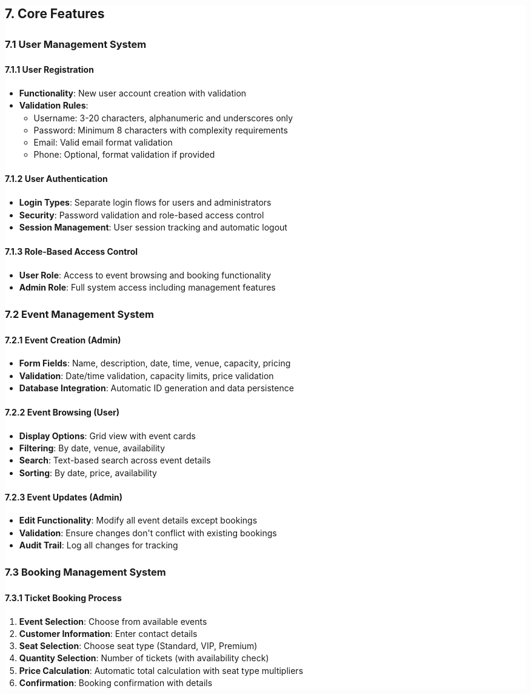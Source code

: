 
## 7. Core Features

### 7.1 User Management System

#### 7.1.1 User Registration
- **Functionality**: New user account creation with validation
- **Validation Rules**:
  - Username: 3-20 characters, alphanumeric and underscores only
  - Password: Minimum 8 characters with complexity requirements
  - Email: Valid email format validation
  - Phone: Optional, format validation if provided

#### 7.1.2 User Authentication
- **Login Types**: Separate login flows for users and administrators
- **Security**: Password validation and role-based access control
- **Session Management**: User session tracking and automatic logout

#### 7.1.3 Role-Based Access Control
- **User Role**: Access to event browsing and booking functionality
- **Admin Role**: Full system access including management features

### 7.2 Event Management System

#### 7.2.1 Event Creation (Admin)
- **Form Fields**: Name, description, date, time, venue, capacity, pricing
- **Validation**: Date/time validation, capacity limits, price validation
- **Database Integration**: Automatic ID generation and data persistence

#### 7.2.2 Event Browsing (User)
- **Display Options**: Grid view with event cards
- **Filtering**: By date, venue, availability
- **Search**: Text-based search across event details
- **Sorting**: By date, price, availability

#### 7.2.3 Event Updates (Admin)
- **Edit Functionality**: Modify all event details except bookings
- **Validation**: Ensure changes don't conflict with existing bookings
- **Audit Trail**: Log all changes for tracking

### 7.3 Booking Management System

#### 7.3.1 Ticket Booking Process
1. **Event Selection**: Choose from available events
2. **Customer Information**: Enter contact details
3. **Seat Selection**: Choose seat type (Standard, VIP, Premium)
4. **Quantity Selection**: Number of tickets (with availability check)
5. **Price Calculation**: Automatic total calculation with seat type multipliers
6. **Confirmation**: Booking confirmation with details
